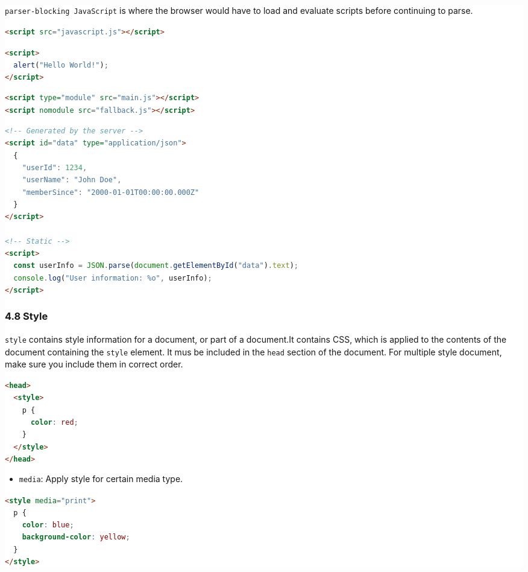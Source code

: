 `parser-blocking JavaScript` is where the browser would have to load and
evaluate scripts before continuing to parse.

```html
<script src="javascript.js"></script>
```

```html
<script>
  alert("Hello World!");
</script>
```

```html
<script type="module" src="main.js"></script>
<script nomodule src="fallback.js"></script>
```

```html
<!-- Generated by the server -->
<script id="data" type="application/json">
  {
    "userId": 1234,
    "userName": "John Doe",
    "memberSince": "2000-01-01T00:00:00.000Z"
  }
</script>

<!-- Static -->
<script>
  const userInfo = JSON.parse(document.getElementById("data").text);
  console.log("User information: %o", userInfo);
</script>
```

### 4.8 Style <a name="style"></a>

`style` contains style information for a document, or part of a document.It
contains CSS, which is applied to the contents of the document containing the
`style` element. It mus be included in the `head` section of the document. For
multiple style document, make sure you include them in correct order.

```html
<head>
  <style>
    p {
      color: red;
    }
  </style>
</head>
```

- `media`: Apply style for certain media type.

```html
<style media="print">
  p {
    color: blue;
    background-color: yellow;
  }
</style>
```
